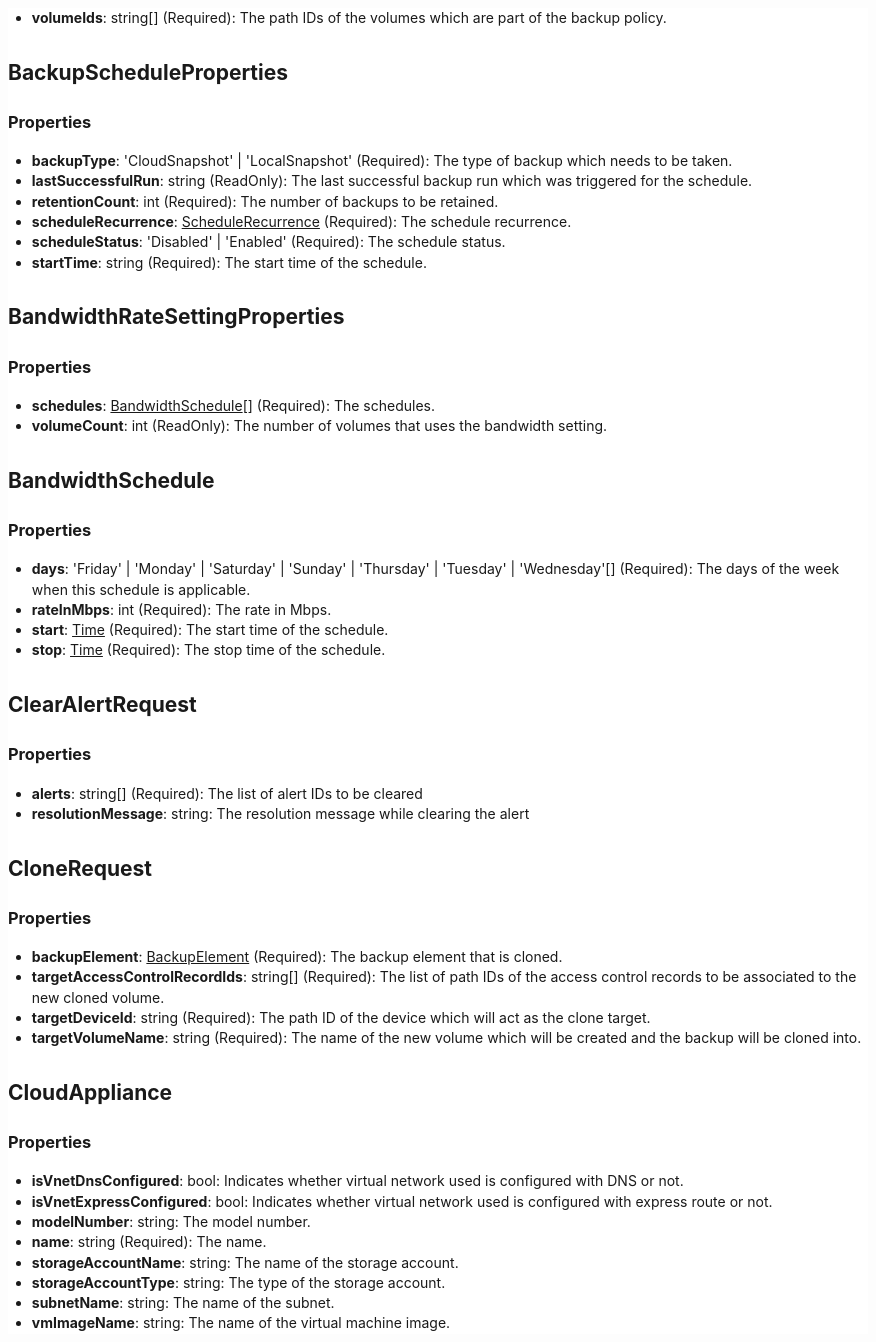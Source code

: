 * **volumeIds**: string[] (Required): The path IDs of the volumes which are part of the backup policy.

## BackupScheduleProperties
### Properties
* **backupType**: 'CloudSnapshot' | 'LocalSnapshot' (Required): The type of backup which needs to be taken.
* **lastSuccessfulRun**: string (ReadOnly): The last successful backup run which was triggered for the schedule.
* **retentionCount**: int (Required): The number of backups to be retained.
* **scheduleRecurrence**: [ScheduleRecurrence](#schedulerecurrence) (Required): The schedule recurrence.
* **scheduleStatus**: 'Disabled' | 'Enabled' (Required): The schedule status.
* **startTime**: string (Required): The start time of the schedule.

## BandwidthRateSettingProperties
### Properties
* **schedules**: [BandwidthSchedule](#bandwidthschedule)[] (Required): The schedules.
* **volumeCount**: int (ReadOnly): The number of volumes that uses the bandwidth setting.

## BandwidthSchedule
### Properties
* **days**: 'Friday' | 'Monday' | 'Saturday' | 'Sunday' | 'Thursday' | 'Tuesday' | 'Wednesday'[] (Required): The days of the week when this schedule is applicable.
* **rateInMbps**: int (Required): The rate in Mbps.
* **start**: [Time](#time) (Required): The start time of the schedule.
* **stop**: [Time](#time) (Required): The stop time of the schedule.

## ClearAlertRequest
### Properties
* **alerts**: string[] (Required): The list of alert IDs to be cleared
* **resolutionMessage**: string: The resolution message while clearing the alert

## CloneRequest
### Properties
* **backupElement**: [BackupElement](#backupelement) (Required): The backup element that is cloned.
* **targetAccessControlRecordIds**: string[] (Required): The list of path IDs of the access control records to be associated to the new cloned volume.
* **targetDeviceId**: string (Required): The path ID of the device which will act as the clone target.
* **targetVolumeName**: string (Required): The name of the new volume which will be created and the backup will be cloned into.

## CloudAppliance
### Properties
* **isVnetDnsConfigured**: bool: Indicates whether virtual network used is configured with DNS or not.
* **isVnetExpressConfigured**: bool: Indicates whether virtual network used is configured with express route or not.
* **modelNumber**: string: The model number.
* **name**: string (Required): The name.
* **storageAccountName**: string: The name of the storage account.
* **storageAccountType**: string: The type of the storage account.
* **subnetName**: string: The name of the subnet.
* **vmImageName**: string: The name of the virtual machine image.